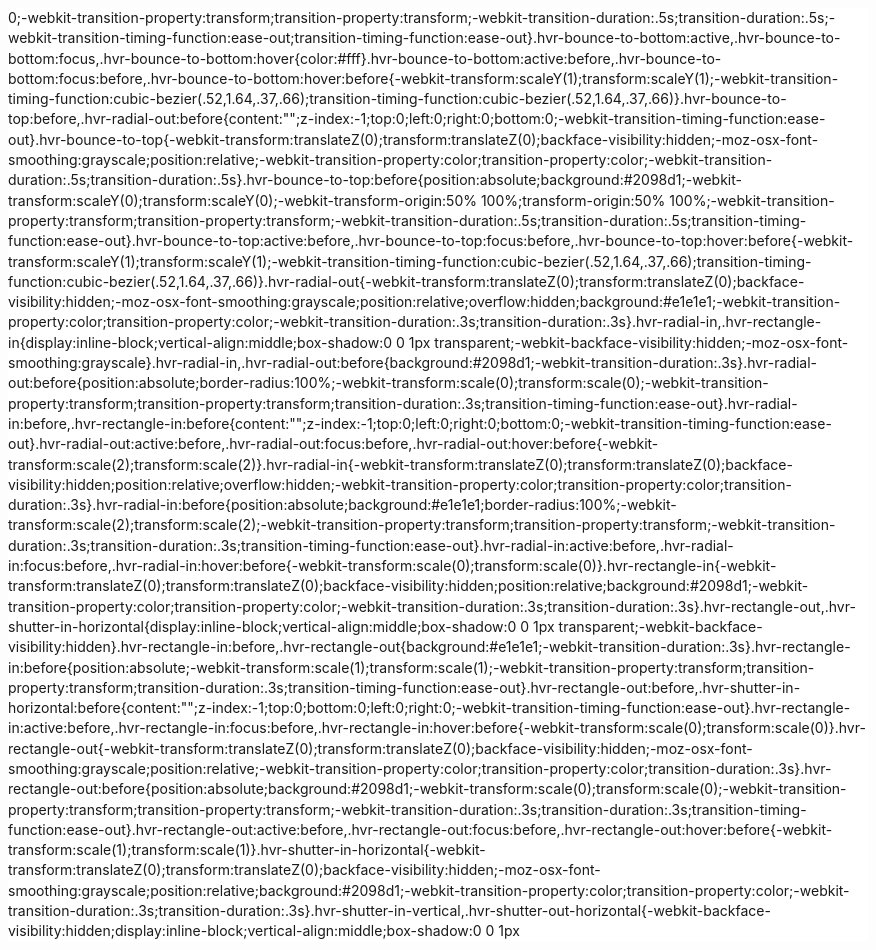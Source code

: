 0;-webkit-transition-property:transform;transition-property:transform;-webkit-transition-duration:.5s;transition-duration:.5s;-webkit-transition-timing-function:ease-out;transition-timing-function:ease-out}.hvr-bounce-to-bottom:active,.hvr-bounce-to-bottom:focus,.hvr-bounce-to-bottom:hover{color:#fff}.hvr-bounce-to-bottom:active:before,.hvr-bounce-to-bottom:focus:before,.hvr-bounce-to-bottom:hover:before{-webkit-transform:scaleY(1);transform:scaleY(1);-webkit-transition-timing-function:cubic-bezier(.52,1.64,.37,.66);transition-timing-function:cubic-bezier(.52,1.64,.37,.66)}.hvr-bounce-to-top:before,.hvr-radial-out:before{content:"";z-index:-1;top:0;left:0;right:0;bottom:0;-webkit-transition-timing-function:ease-out}.hvr-bounce-to-top{-webkit-transform:translateZ(0);transform:translateZ(0);backface-visibility:hidden;-moz-osx-font-smoothing:grayscale;position:relative;-webkit-transition-property:color;transition-property:color;-webkit-transition-duration:.5s;transition-duration:.5s}.hvr-bounce-to-top:before{position:absolute;background:#2098d1;-webkit-transform:scaleY(0);transform:scaleY(0);-webkit-transform-origin:50% 100%;transform-origin:50% 100%;-webkit-transition-property:transform;transition-property:transform;-webkit-transition-duration:.5s;transition-duration:.5s;transition-timing-function:ease-out}.hvr-bounce-to-top:active:before,.hvr-bounce-to-top:focus:before,.hvr-bounce-to-top:hover:before{-webkit-transform:scaleY(1);transform:scaleY(1);-webkit-transition-timing-function:cubic-bezier(.52,1.64,.37,.66);transition-timing-function:cubic-bezier(.52,1.64,.37,.66)}.hvr-radial-out{-webkit-transform:translateZ(0);transform:translateZ(0);backface-visibility:hidden;-moz-osx-font-smoothing:grayscale;position:relative;overflow:hidden;background:#e1e1e1;-webkit-transition-property:color;transition-property:color;-webkit-transition-duration:.3s;transition-duration:.3s}.hvr-radial-in,.hvr-rectangle-in{display:inline-block;vertical-align:middle;box-shadow:0 0 1px transparent;-webkit-backface-visibility:hidden;-moz-osx-font-smoothing:grayscale}.hvr-radial-in,.hvr-radial-out:before{background:#2098d1;-webkit-transition-duration:.3s}.hvr-radial-out:before{position:absolute;border-radius:100%;-webkit-transform:scale(0);transform:scale(0);-webkit-transition-property:transform;transition-property:transform;transition-duration:.3s;transition-timing-function:ease-out}.hvr-radial-in:before,.hvr-rectangle-in:before{content:"";z-index:-1;top:0;left:0;right:0;bottom:0;-webkit-transition-timing-function:ease-out}.hvr-radial-out:active:before,.hvr-radial-out:focus:before,.hvr-radial-out:hover:before{-webkit-transform:scale(2);transform:scale(2)}.hvr-radial-in{-webkit-transform:translateZ(0);transform:translateZ(0);backface-visibility:hidden;position:relative;overflow:hidden;-webkit-transition-property:color;transition-property:color;transition-duration:.3s}.hvr-radial-in:before{position:absolute;background:#e1e1e1;border-radius:100%;-webkit-transform:scale(2);transform:scale(2);-webkit-transition-property:transform;transition-property:transform;-webkit-transition-duration:.3s;transition-duration:.3s;transition-timing-function:ease-out}.hvr-radial-in:active:before,.hvr-radial-in:focus:before,.hvr-radial-in:hover:before{-webkit-transform:scale(0);transform:scale(0)}.hvr-rectangle-in{-webkit-transform:translateZ(0);transform:translateZ(0);backface-visibility:hidden;position:relative;background:#2098d1;-webkit-transition-property:color;transition-property:color;-webkit-transition-duration:.3s;transition-duration:.3s}.hvr-rectangle-out,.hvr-shutter-in-horizontal{display:inline-block;vertical-align:middle;box-shadow:0 0 1px transparent;-webkit-backface-visibility:hidden}.hvr-rectangle-in:before,.hvr-rectangle-out{background:#e1e1e1;-webkit-transition-duration:.3s}.hvr-rectangle-in:before{position:absolute;-webkit-transform:scale(1);transform:scale(1);-webkit-transition-property:transform;transition-property:transform;transition-duration:.3s;transition-timing-function:ease-out}.hvr-rectangle-out:before,.hvr-shutter-in-horizontal:before{content:"";z-index:-1;top:0;bottom:0;left:0;right:0;-webkit-transition-timing-function:ease-out}.hvr-rectangle-in:active:before,.hvr-rectangle-in:focus:before,.hvr-rectangle-in:hover:before{-webkit-transform:scale(0);transform:scale(0)}.hvr-rectangle-out{-webkit-transform:translateZ(0);transform:translateZ(0);backface-visibility:hidden;-moz-osx-font-smoothing:grayscale;position:relative;-webkit-transition-property:color;transition-property:color;transition-duration:.3s}.hvr-rectangle-out:before{position:absolute;background:#2098d1;-webkit-transform:scale(0);transform:scale(0);-webkit-transition-property:transform;transition-property:transform;-webkit-transition-duration:.3s;transition-duration:.3s;transition-timing-function:ease-out}.hvr-rectangle-out:active:before,.hvr-rectangle-out:focus:before,.hvr-rectangle-out:hover:before{-webkit-transform:scale(1);transform:scale(1)}.hvr-shutter-in-horizontal{-webkit-transform:translateZ(0);transform:translateZ(0);backface-visibility:hidden;-moz-osx-font-smoothing:grayscale;position:relative;background:#2098d1;-webkit-transition-property:color;transition-property:color;-webkit-transition-duration:.3s;transition-duration:.3s}.hvr-shutter-in-vertical,.hvr-shutter-out-horizontal{-webkit-backface-visibility:hidden;display:inline-block;vertical-align:middle;box-shadow:0 0 1px